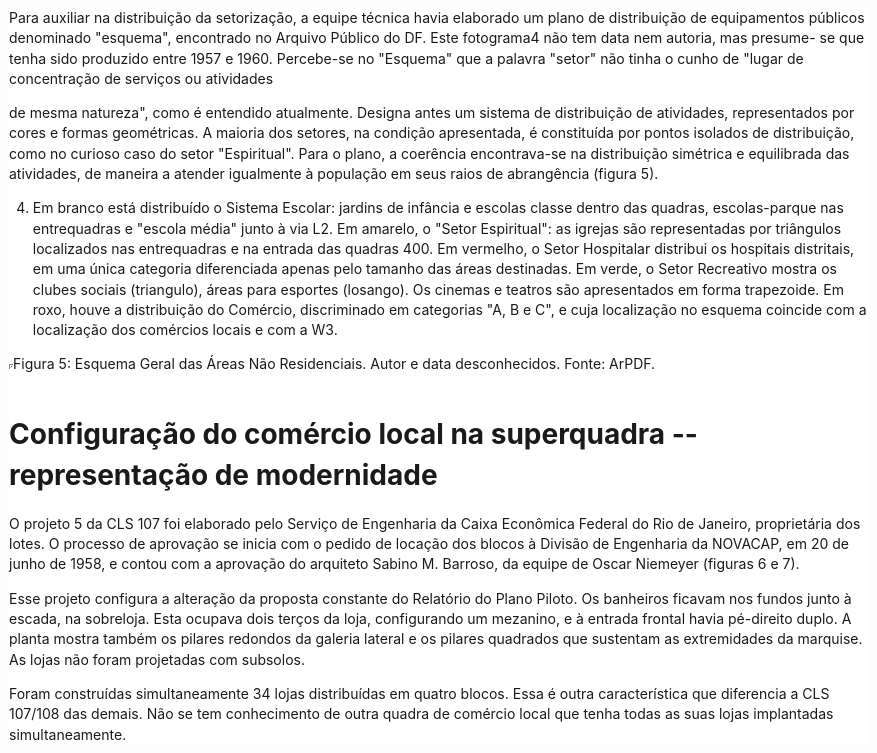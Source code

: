 Para auxiliar na distribuição da setorização, a equipe técnica havia
elaborado um plano de distribuição de equipamentos públicos denominado
"esquema", encontrado no Arquivo Público do DF. Este fotograma4 não tem
data nem autoria, mas presume- se que tenha sido produzido entre 1957 e
1960. Percebe-se no "Esquema" que a palavra "setor" não tinha o cunho de
"lugar de concentração de serviços ou atividades

de mesma natureza", como é entendido atualmente. Designa antes um
sistema de distribuição de atividades, representados por cores e formas
geométricas. A maioria dos setores, na condição apresentada, é
constituída por pontos isolados de distribuição, como no curioso caso do
setor "Espiritual". Para o plano, a coerência encontrava-se na
distribuição simétrica e equilibrada das atividades, de maneira a
atender igualmente à população em seus raios de abrangência (figura 5).

4.  Em branco está distribuído o Sistema Escolar: jardins de infância e
    escolas classe dentro das quadras, escolas-parque nas entrequadras e
    "escola média" junto à via L2. Em amarelo, o "Setor Espiritual": as
    igrejas são representadas por triângulos localizados nas
    entrequadras e na entrada das quadras 400. Em vermelho, o Setor
    Hospitalar distribui os hospitais distritais, em uma única categoria
    diferenciada apenas pelo tamanho das áreas destinadas. Em verde, o
    Setor Recreativo mostra os clubes sociais (triangulo), áreas para
    esportes (losango). Os cinemas e teatros são apresentados em forma
    trapezoide. Em roxo, houve a distribuição do Comércio, discriminado
    em categorias "A, B e C", e cuja localização no esquema coincide com
    a localização dos comércios locais e com a W3.

![](../fig/395/media/image1.png)Figura 5: Esquema Geral das Áreas Não
Residenciais. Autor e data desconhecidos. Fonte: ArPDF.

# Configuração do comércio local na superquadra -- representação de modernidade

O projeto 5 da CLS 107 foi elaborado pelo Serviço de Engenharia da Caixa
Econômica Federal do Rio de Janeiro, proprietária dos lotes. O processo
de aprovação se inicia com o pedido de locação dos blocos à Divisão de
Engenharia da NOVACAP, em 20 de junho de 1958, e contou com a aprovação
do arquiteto Sabino M. Barroso, da equipe de Oscar Niemeyer (figuras 6 e
7).

Esse projeto configura a alteração da proposta constante do Relatório do
Plano Piloto. Os banheiros ficavam nos fundos junto à escada, na
sobreloja. Esta ocupava dois terços da loja, configurando um mezanino, e
à entrada frontal havia pé-direito duplo. A planta mostra também os
pilares redondos da galeria lateral e os pilares quadrados que sustentam
as extremidades da marquise. As lojas não foram projetadas com subsolos.

Foram construídas simultaneamente 34 lojas distribuídas em quatro
blocos. Essa é outra característica que diferencia a CLS 107/108 das
demais. Não se tem conhecimento de outra quadra de comércio local que
tenha todas as suas lojas implantadas simultaneamente.
